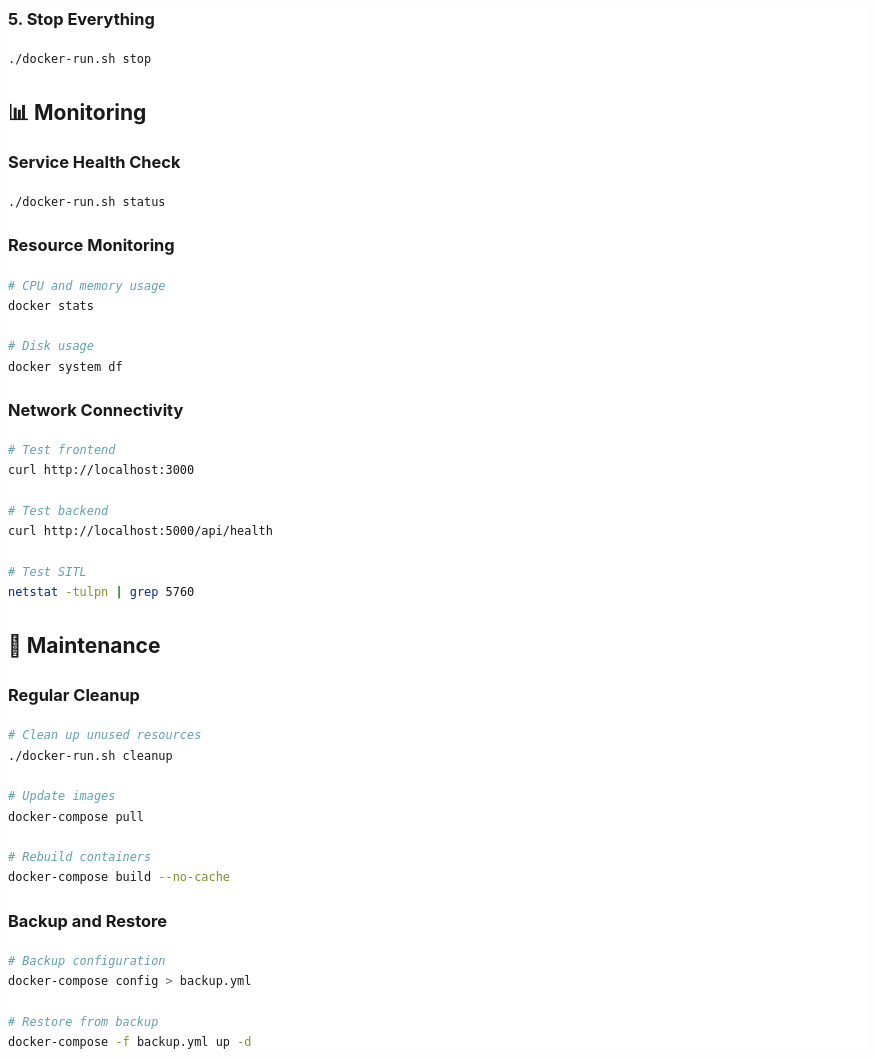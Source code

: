 ### **5. Stop Everything**
```bash
./docker-run.sh stop
```

## 📊 Monitoring

### **Service Health Check**
```bash
./docker-run.sh status
```

### **Resource Monitoring**
```bash
# CPU and memory usage
docker stats

# Disk usage
docker system df
```

### **Network Connectivity**
```bash
# Test frontend
curl http://localhost:3000

# Test backend
curl http://localhost:5000/api/health

# Test SITL
netstat -tulpn | grep 5760
```

## 🧹 Maintenance

### **Regular Cleanup**
```bash
# Clean up unused resources
./docker-run.sh cleanup

# Update images
docker-compose pull

# Rebuild containers
docker-compose build --no-cache
```

### **Backup and Restore**
```bash
# Backup configuration
docker-compose config > backup.yml

# Restore from backup
docker-compose -f backup.yml up -d
```
